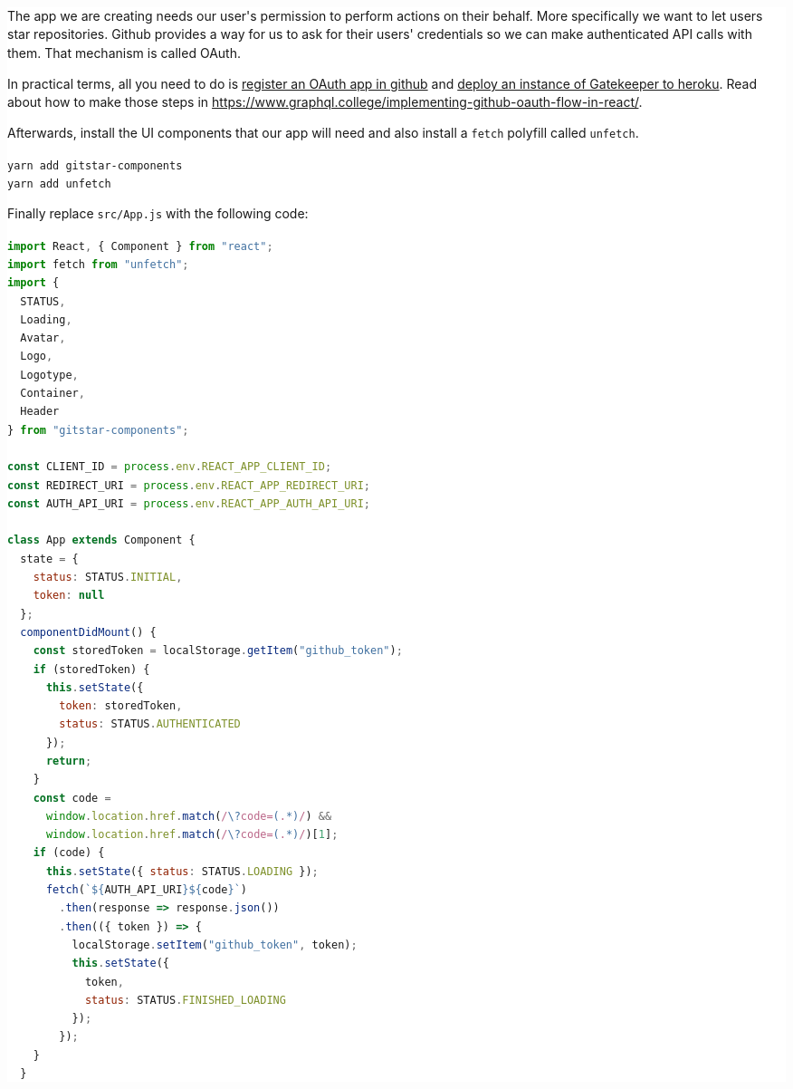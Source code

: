 The app we are creating needs our user's permission to perform actions on their behalf. More specifically we want to let users star repositories. Github provides a way for us to ask for their users' credentials so we can make authenticated API calls with them. That mechanism is called OAuth.

In practical terms, all you need to do is [register an OAuth app in github](https://developer.github.com/apps/building-oauth-apps/creating-an-oauth-app/) and [deploy an instance of Gatekeeper to heroku](https://github.com/prose/gatekeeper#deploy-on-heroku). Read about how to make those steps in https://www.graphql.college/implementing-github-oauth-flow-in-react/.

Afterwards, install the UI components that our app will need and also install a `fetch` polyfill called `unfetch`.

```
yarn add gitstar-components
yarn add unfetch
```

Finally replace `src/App.js` with the following code:

```js
import React, { Component } from "react";
import fetch from "unfetch";
import {
  STATUS,
  Loading,
  Avatar,
  Logo,
  Logotype,
  Container,
  Header
} from "gitstar-components";

const CLIENT_ID = process.env.REACT_APP_CLIENT_ID;
const REDIRECT_URI = process.env.REACT_APP_REDIRECT_URI;
const AUTH_API_URI = process.env.REACT_APP_AUTH_API_URI;

class App extends Component {
  state = {
    status: STATUS.INITIAL,
    token: null
  };
  componentDidMount() {
    const storedToken = localStorage.getItem("github_token");
    if (storedToken) {
      this.setState({
        token: storedToken,
        status: STATUS.AUTHENTICATED
      });
      return;
    }
    const code =
      window.location.href.match(/\?code=(.*)/) &&
      window.location.href.match(/\?code=(.*)/)[1];
    if (code) {
      this.setState({ status: STATUS.LOADING });
      fetch(`${AUTH_API_URI}${code}`)
        .then(response => response.json())
        .then(({ token }) => {
          localStorage.setItem("github_token", token);
          this.setState({
            token,
            status: STATUS.FINISHED_LOADING
          });
        });
    }
  }
```